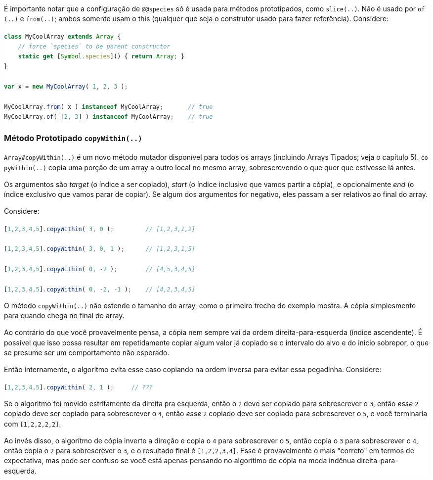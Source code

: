 É importante notar que a configuração de `@@species` só é usada para métodos prototipados, como `slice(..)`. Não é usado por `of(..)` e `from(..)`; ambos somente usam o this (qualquer que seja o construtor usado para fazer referência). Considere:

```js
class MyCoolArray extends Array {
	// force `species` to be parent constructor
	static get [Symbol.species]() { return Array; }
}

var x = new MyCoolArray( 1, 2, 3 );

MyCoolArray.from( x ) instanceof MyCoolArray;		// true
MyCoolArray.of( [2, 3] ) instanceof MyCoolArray;	// true
```

### Método Prototipado `copyWithin(..)`

`Array#copyWithin(..)` é um novo método mutador disponível para todos os arrays (incluindo Arrays Tipados; veja o capítulo 5). `copyWithin(..)` copia uma porção de um array a outro local no mesmo array, sobrescrevendo o que quer que estivesse lá antes.

Os argumentos são *target* (o índice a ser copiado), *start* (o índice inclusivo que vamos partir a cópia), e opcionalmente *end* (o índice exclusivo que vamos parar de copiar). Se algum dos argumentos for negativo, eles passam a ser relativos ao final do array.

Considere:

```js
[1,2,3,4,5].copyWithin( 3, 0 );			// [1,2,3,1,2]

[1,2,3,4,5].copyWithin( 3, 0, 1 );		// [1,2,3,1,5]

[1,2,3,4,5].copyWithin( 0, -2 );		// [4,5,3,4,5]

[1,2,3,4,5].copyWithin( 0, -2, -1 );	// [4,2,3,4,5]
```

O método `copyWithin(..)` não estende o tamanho do array, como o primeiro trecho do exemplo mostra. A cópia simplesmente para quando chega no final do array.

Ao contrário do que você provavelmente pensa, a cópia nem sempre vai da ordem direita-para-esquerda (índice ascendente). É possível que isso possa resultar em repetidamente copiar algum valor já copiado se o intervalo do alvo e do início sobrepor, o que se presume ser um comportamento não esperado.

Então internamente, o algoritmo evita esse caso copiando na ordem inversa para evitar essa pegadinha. Considere:

```js
[1,2,3,4,5].copyWithin( 2, 1 );		// ???
```

Se o algoritmo foi movido estritamente da direita pra esquerda, então o `2` deve ser copiado para sobrescrever o `3`, então *esse* `2` copiado deve ser copiado para sobrescrever o `4`, então *esse* `2` copiado deve ser copiado para sobrescrever o `5`, e você terminaria com `[1,2,2,2,2]`.

Ao invés disso, o algorítmo de cópia inverte a direção e copia o `4` para sobrescrever o `5`, então copia o `3` para sobrescrever o `4`, então copia o `2` para sobrescrever o `3`, e o resultado final é `[1,2,2,3,4]`. Esse é provavelmente o mais "correto" em termos de expectativa, mas pode ser confuso se você está apenas pensando no algorítimo de cópia na moda indênua direita-para-esquerda.
